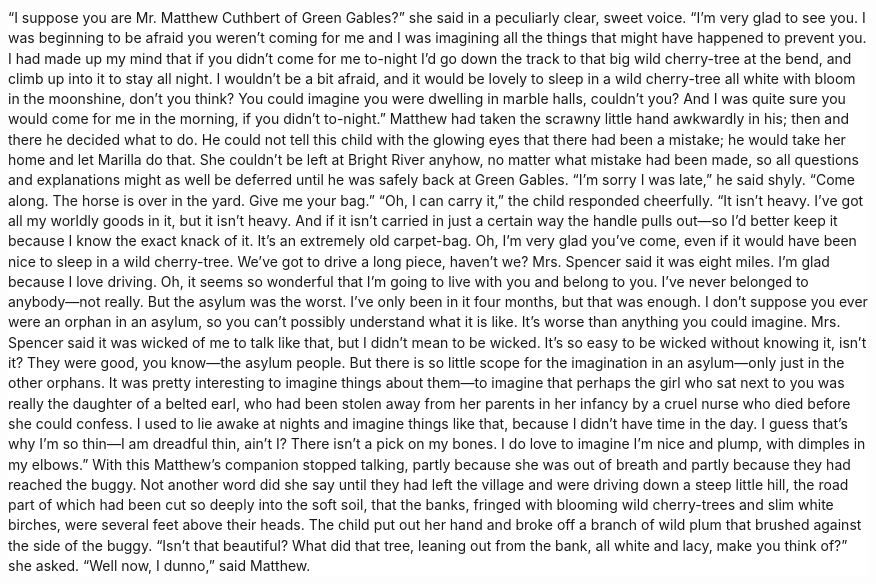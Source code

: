 “I suppose you are Mr. Matthew Cuthbert of Green Gables?” she said in a peculiarly clear, sweet voice. “I’m very glad to see you. I was beginning to be afraid you weren’t coming for me and I was imagining all the things that might have happened to prevent you. I had made up my mind that if you didn’t come for me to-night I’d go down the track to that big wild cherry-tree at the bend, and climb up into it to stay all night. I wouldn’t be a bit afraid, and it would be lovely to sleep in a wild cherry-tree all white with bloom in the moonshine, don’t you think? You could imagine you were dwelling in marble halls, couldn’t you? And I was quite sure you would come for me in the morning, if you didn’t to-night.”
Matthew had taken the scrawny little hand awkwardly in his; then and there he decided what to do. He could not tell this child with the glowing eyes that there had been a mistake; he would take her home and let Marilla do that. She couldn’t be left at Bright River anyhow, no matter what mistake had been made, so all questions and explanations might as well be deferred until he was safely back at Green Gables.
“I’m sorry I was late,” he said shyly. “Come along. The horse is over in the yard. Give me your bag.”
“Oh, I can carry it,” the child responded cheerfully. “It isn’t heavy. I’ve got all my worldly goods in it, but it isn’t heavy. And if it isn’t carried in just a certain way the handle pulls out—so I’d better keep it because I know the exact knack of it. It’s an extremely old carpet-bag. Oh, I’m very glad you’ve come, even if it would have been nice to sleep in a wild cherry-tree. We’ve got to drive a long piece, haven’t we? Mrs. Spencer said it was eight miles. I’m glad because I love driving. Oh, it seems so wonderful that I’m going to live with you and belong to you. I’ve never belonged to anybody—not really. But the asylum was the worst. I’ve only been in it four months, but that was enough. I don’t suppose you ever were an orphan in an asylum, so you can’t possibly understand what it is like. It’s worse than anything you could imagine. Mrs. Spencer said it was wicked of me to talk like that, but I didn’t mean to be wicked. It’s so easy to be wicked without knowing it, isn’t it? They were good, you know—the asylum people. But there is so little scope for the imagination in an asylum—only just in the other orphans. It was pretty interesting to imagine things about them—to imagine that perhaps the girl who sat next to you was really the daughter of a belted earl, who had been stolen away from her parents in her infancy by a cruel nurse who died before she could confess. I used to lie awake at nights and imagine things like that, because I didn’t have time in the day. I guess that’s why I’m so thin—I am dreadful thin, ain’t I? There isn’t a pick on my bones. I do love to imagine I’m nice and plump, with dimples in my elbows.”
With this Matthew’s companion stopped talking, partly because she was out of breath and partly because they had reached the buggy. Not another word did she say until they had left the village and were driving down a steep little hill, the road part of which had been cut so deeply into the soft soil, that the banks, fringed with blooming wild cherry-trees and slim white birches, were several feet above their heads.
The child put out her hand and broke off a branch of wild plum that brushed against the side of the buggy.
“Isn’t that beautiful? What did that tree, leaning out from the bank, all white and lacy, make you think of?” she asked.
“Well now, I dunno,” said Matthew.